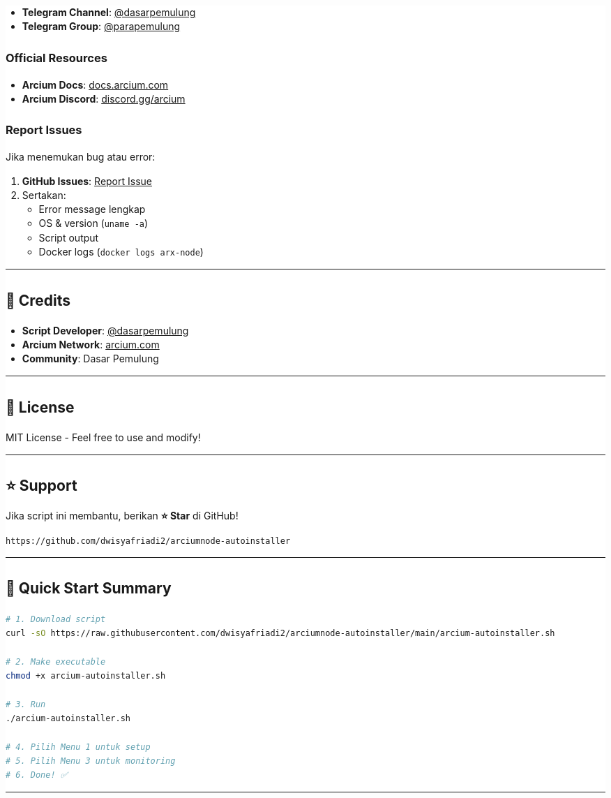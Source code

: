 - **Telegram Channel**: [@dasarpemulung](https://t.me/dasarpemulung)
- **Telegram Group**: [@parapemulung](https://t.me/parapemulung)

### Official Resources

- **Arcium Docs**: [docs.arcium.com](https://docs.arcium.com/)
- **Arcium Discord**: [discord.gg/arcium](https://discord.gg/arcium)

### Report Issues

Jika menemukan bug atau error:

1. **GitHub Issues**: [Report Issue](https://github.com/dwisyafriadi2/arciumnode-autoinstaller/issues)
2. Sertakan:
   - Error message lengkap
   - OS & version (`uname -a`)
   - Script output
   - Docker logs (`docker logs arx-node`)

---

## 🙏 Credits

- **Script Developer**: [@dasarpemulung](https://t.me/dasarpemulung)
- **Arcium Network**: [arcium.com](https://arcium.com)
- **Community**: Dasar Pemulung

---

## 📝 License

MIT License - Feel free to use and modify!

---

## ⭐ Support

Jika script ini membantu, berikan **⭐ Star** di GitHub!

```bash
https://github.com/dwisyafriadi2/arciumnode-autoinstaller
```

---

## 🚀 Quick Start Summary

```bash
# 1. Download script
curl -sO https://raw.githubusercontent.com/dwisyafriadi2/arciumnode-autoinstaller/main/arcium-autoinstaller.sh

# 2. Make executable
chmod +x arcium-autoinstaller.sh

# 3. Run
./arcium-autoinstaller.sh

# 4. Pilih Menu 1 untuk setup
# 5. Pilih Menu 3 untuk monitoring
# 6. Done! ✅
```

---